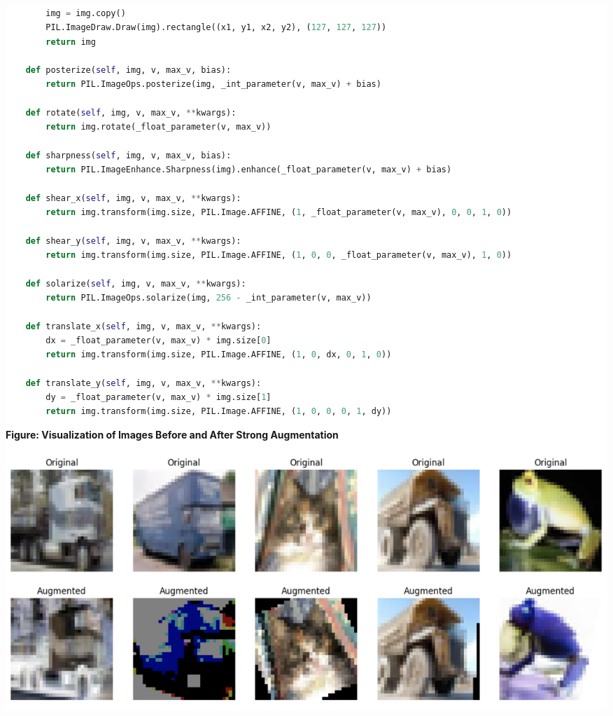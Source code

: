 ```python
        img = img.copy()
        PIL.ImageDraw.Draw(img).rectangle((x1, y1, x2, y2), (127, 127, 127))
        return img

    def posterize(self, img, v, max_v, bias):
        return PIL.ImageOps.posterize(img, _int_parameter(v, max_v) + bias)

    def rotate(self, img, v, max_v, **kwargs):
        return img.rotate(_float_parameter(v, max_v))

    def sharpness(self, img, v, max_v, bias):
        return PIL.ImageEnhance.Sharpness(img).enhance(_float_parameter(v, max_v) + bias)

    def shear_x(self, img, v, max_v, **kwargs):
        return img.transform(img.size, PIL.Image.AFFINE, (1, _float_parameter(v, max_v), 0, 0, 1, 0))

    def shear_y(self, img, v, max_v, **kwargs):
        return img.transform(img.size, PIL.Image.AFFINE, (1, 0, 0, _float_parameter(v, max_v), 1, 0))

    def solarize(self, img, v, max_v, **kwargs):
        return PIL.ImageOps.solarize(img, 256 - _int_parameter(v, max_v))

    def translate_x(self, img, v, max_v, **kwargs):
        dx = _float_parameter(v, max_v) * img.size[0]
        return img.transform(img.size, PIL.Image.AFFINE, (1, 0, dx, 0, 1, 0))

    def translate_y(self, img, v, max_v, **kwargs):
        dy = _float_parameter(v, max_v) * img.size[1]
        return img.transform(img.size, PIL.Image.AFFINE, (1, 0, 0, 0, 1, dy))
```

**Figure: Visualization of Images Before and After Strong Augmentation**



![Sample Aug](../_static/img/RandAugment-demo.png)
